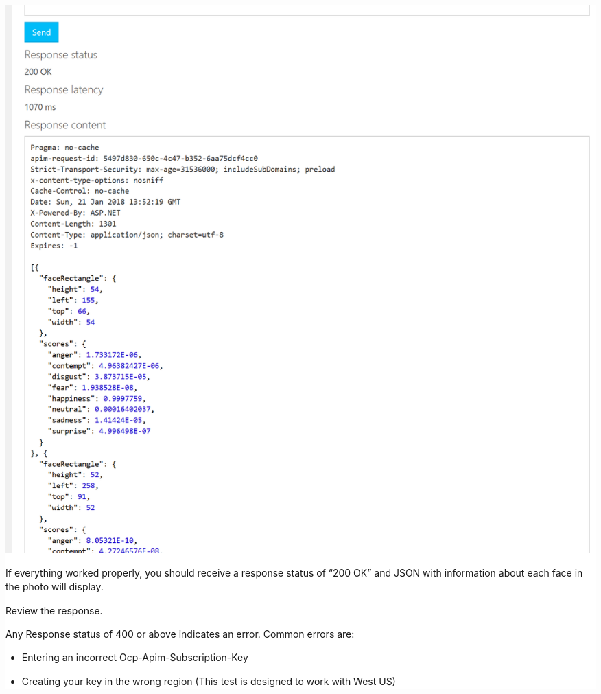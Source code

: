 ![](media/a76ecdf3b4ec88db733831e004ed0f97.png)

If everything worked properly, you should receive a response status of “200 OK”
and JSON with information about each face in the photo will display.

Review the response.

Any Response status of 400 or above indicates an error. Common errors are:

-   Entering an incorrect Ocp-Apim-Subscription-Key

-   Creating your key in the wrong region (This test is designed to work with
    West US)

